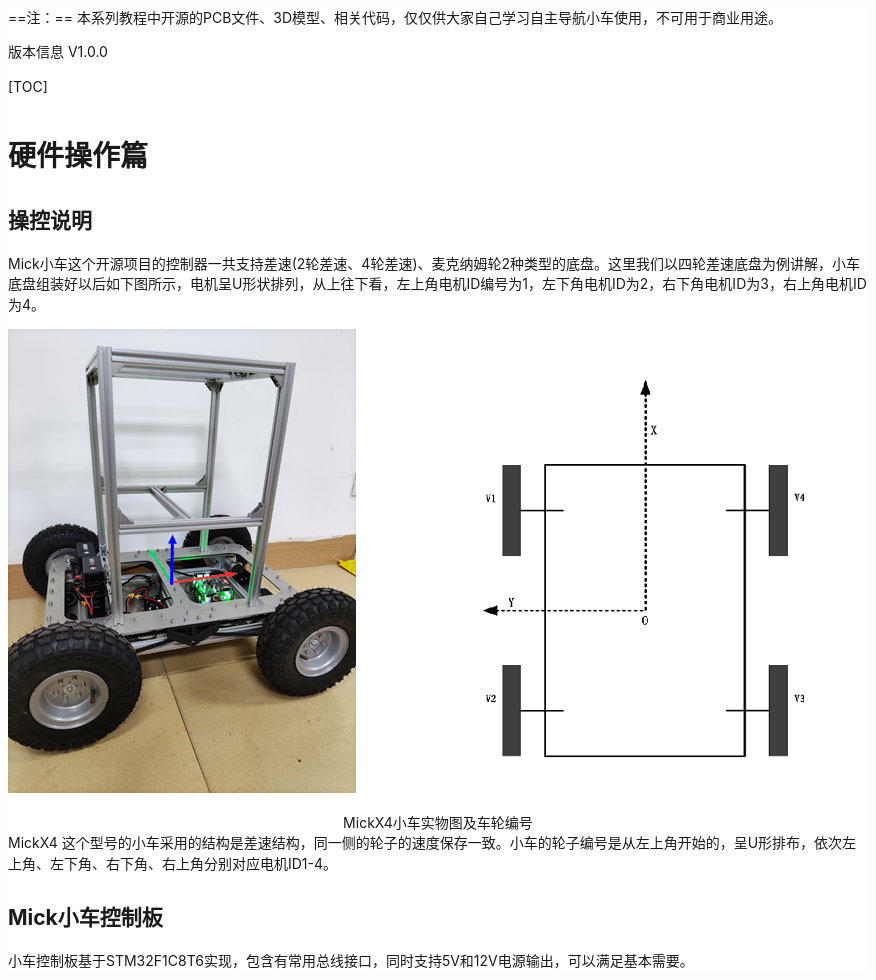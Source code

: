 ==注：== 本系列教程中开源的PCB文件、3D模型、相关代码，仅仅供大家自己学习自主导航小车使用，不可用于商业用途。



版本信息 V1.0.0


<div style="page-break-after:always"></div>

[TOC]


<div style="page-break-after:always"></div>

# 硬件操作篇

## 操控说明

Mick小车这个开源项目的控制器一共支持差速(2轮差速、4轮差速)、麦克纳姆轮2种类型的底盘。这里我们以四轮差速底盘为例讲解，小车底盘组装好以后如下图所示，电机呈U形状排列，从上往下看，左上角电机ID编号为1，左下角电机ID为2，右下角电机ID为3，右上角电机ID为4。

![image-20221118200720999](MickRobot.assets/image-20221118200720999.png)
<center>MickX4小车实物图及车轮编号</center>
MickX4 这个型号的小车采用的结构是差速结构，同一侧的轮子的速度保存一致。小车的轮子编号是从左上角开始的，呈U形排布，依次左上角、左下角、右下角、右上角分别对应电机ID1-4。



## Mick小车控制板

小车控制板基于STM32F1C8T6实现，包含有常用总线接口，同时支持5V和12V电源输出，可以满足基本需要。
